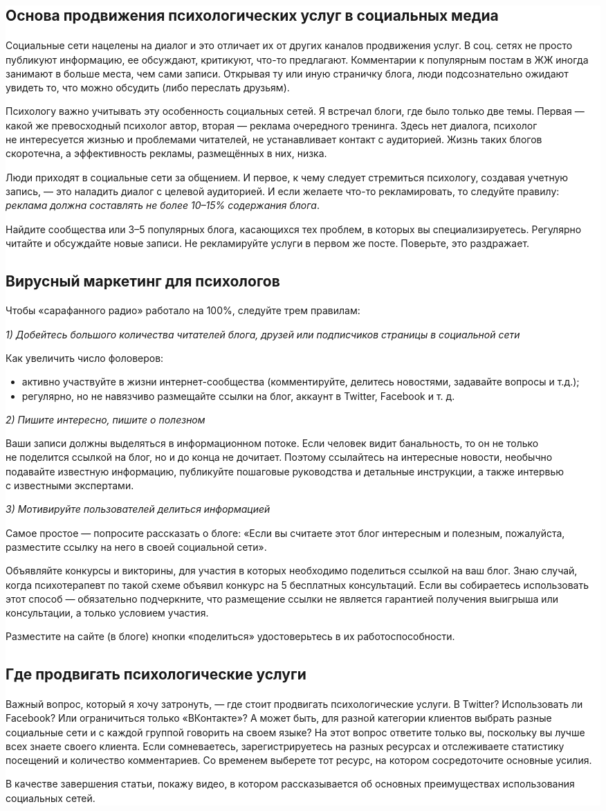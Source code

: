 

<h2>Основа продвижения психологических услуг в&nbsp;социальных медиа</h2>
<p>Социальные сети нацелены на&nbsp;диалог и&nbsp;это отличает их&nbsp;от&nbsp;других каналов продвижения услуг. В&nbsp;соц. сетях не&nbsp;просто публикуют информацию, ее&nbsp;обсуждают, критикуют, что-то предлагают. Комментарии к&nbsp;популярным постам в&nbsp;ЖЖ иногда занимают в&nbsp;больше места, чем сами записи. Открывая ту&nbsp;или иную страничку блога, люди подсознательно ожидают увидеть&nbsp;то, что можно обсудить (либо переслать друзьям).</p>
<p>Психологу важно учитывать эту особенность социальных сетей. Я&nbsp;встречал блоги, где было только две темы. Первая&nbsp;— какой&nbsp;же превосходный психолог автор, вторая&nbsp;— реклама очередного тренинга. Здесь нет диалога, психолог не&nbsp;интересуется жизнью и&nbsp;проблемами читателей, не&nbsp;устанавливает контакт с&nbsp;аудиторией. Жизнь таких блогов скоротечна, а&nbsp;эффективность рекламы, размещённых в&nbsp;них, низка.</p>
<p>Люди приходят в&nbsp;социальные сети за&nbsp;общением. И&nbsp;первое, к&nbsp;чему следует стремиться психологу, создавая учетную запись,&nbsp;— это наладить диалог с&nbsp;целевой аудиторией. И&nbsp;если желаете что-то рекламировать, то&nbsp;следуйте правилу: <em>реклама должна составлять не&nbsp;более <nobr>10–15%</nobr> содержания блога</em>.</p>
<p>Найдите сообщества или <nobr>3–5</nobr> популярных блога, касающихся тех проблем, в&nbsp;которых вы&nbsp;специализируетесь. Регулярно читайте и&nbsp;обсуждайте новые записи. Не&nbsp;рекламируйте услуги в&nbsp;первом&nbsp;же посте. Поверьте, это раздражает.</p>
<h2>Вирусный маркетинг для психологов</h2>
<p>Чтобы «сарафанного радио» работало на&nbsp;100%, следуйте трем правилам:</p>
<p><em>1) Добейтесь большого количества читателей блога, друзей или подписчиков страницы в&nbsp;социальной сети</em></p>
<p>Как увеличить число фоловеров:</p>
<ul>
	<li>активно участвуйте в&nbsp;жизни интернет-сообщества (комментируйте, делитесь новостями, задавайте вопросы и&nbsp;т.д.);</li>
	<li>регулярно, но&nbsp;не&nbsp;навязчиво размещайте ссылки на&nbsp;блог, аккаунт в&nbsp;Twitter, Facebook и&nbsp;т.&nbsp;д.</li>
</ul>
<p><em>2) Пишите интересно, пишите о&nbsp;полезном </em></p>
<p>Ваши записи должны выделяться в&nbsp;информационном потоке. Если человек видит банальность, то&nbsp;он&nbsp;не&nbsp;только не&nbsp;поделится ссылкой на&nbsp;блог, но&nbsp;и&nbsp;до&nbsp;конца не&nbsp;дочитает. Поэтому ссылайтесь на&nbsp;интересные новости, необычно подавайте известную информацию, публикуйте пошаговые руководства и&nbsp;детальные инструкции, а&nbsp;также интервью с&nbsp;известными экспертами.</p>
<p><em>3) Мотивируйте пользователей делиться информацией<br/>
 	</em>
</p>
<p>Самое простое&nbsp;— попросите рассказать о&nbsp;блоге: «Если вы&nbsp;считаете этот блог интересным и&nbsp;полезным, пожалуйста, разместите ссылку на&nbsp;него в&nbsp;своей социальной сети».</p>
<p>Объявляйте конкурсы и&nbsp;викторины, для участия в&nbsp;которых необходимо поделиться ссылкой на&nbsp;ваш блог. Знаю случай, когда психотерапевт по&nbsp;такой схеме объявил конкурс на&nbsp;5&nbsp;бесплатных консультаций. Если вы&nbsp;собираетесь использовать этот способ&nbsp;— обязательно подчеркните, что размещение ссылки не&nbsp;является гарантией получения выигрыша или консультации, а&nbsp;только условием участия.</p>
<p>Разместите на&nbsp;сайте (в&nbsp;блоге) кнопки «поделиться» удостоверьтесь в&nbsp;их&nbsp;работоспособности.</p>
<h2>Где продвигать психологические услуги</h2>
<p>Важный вопрос, который я&nbsp;хочу затронуть,&nbsp;— где стоит продвигать психологические услуги. В&nbsp;Twitter? Использовать&nbsp;ли Facebook? Или ограничиться только «ВКонтакте»? А&nbsp;может быть, для разной категории клиентов выбрать разные социальные сети и&nbsp;с&nbsp;каждой группой говорить на&nbsp;своем языке? На&nbsp;этот вопрос ответите только&nbsp;вы, поскольку вы&nbsp;лучше всех знаете своего клиента. Если сомневаетесь, зарегистрируетесь на&nbsp;разных ресурсах и&nbsp;отслеживаете статистику посещений и&nbsp;количество комментариев. Со&nbsp;временем выберете тот ресурс, на&nbsp;котором сосредоточите основные усилия.</p>
<p>В&nbsp;качестве завершения статьи, покажу видео, в&nbsp;котором рассказывается об&nbsp;основных преимуществах использования социальных сетей.</p>
